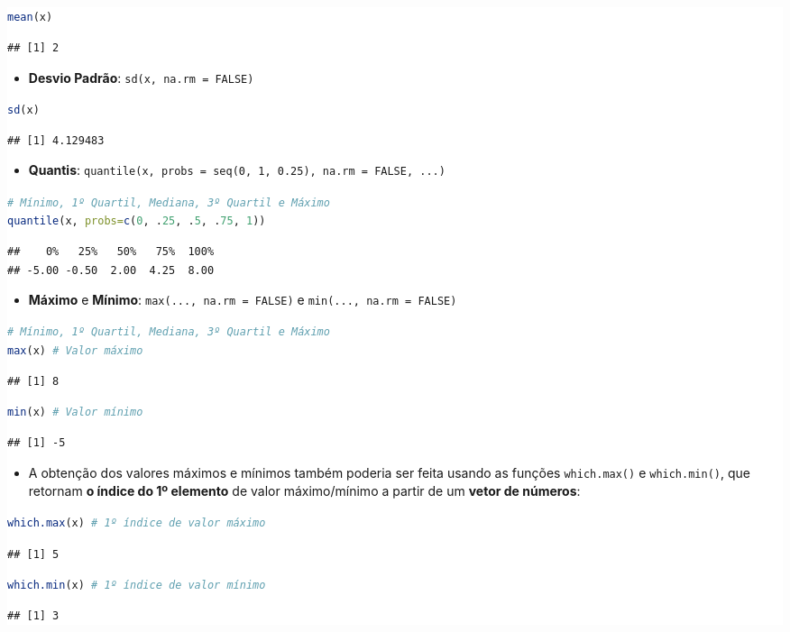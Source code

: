 ```r
mean(x)
```

```
## [1] 2
```
- **Desvio Padrão**: `sd(x, na.rm = FALSE)`

```r
sd(x)
```

```
## [1] 4.129483
```
- **Quantis**: `quantile(x, probs = seq(0, 1, 0.25), na.rm = FALSE, ...)`

```r
# Mínimo, 1º Quartil, Mediana, 3º Quartil e Máximo
quantile(x, probs=c(0, .25, .5, .75, 1))
```

```
##    0%   25%   50%   75%  100% 
## -5.00 -0.50  2.00  4.25  8.00
```
- **Máximo** e **Mínimo**: `max(..., na.rm = FALSE)` e `min(..., na.rm = FALSE)`

```r
# Mínimo, 1º Quartil, Mediana, 3º Quartil e Máximo
max(x) # Valor máximo
```

```
## [1] 8
```

```r
min(x) # Valor mínimo
```

```
## [1] -5
```
- A obtenção dos valores máximos e mínimos também poderia ser feita usando as funções `which.max()` e `which.min()`, que retornam **o índice do 1º elemento** de valor máximo/mínimo a partir de um **vetor de números**:

```r
which.max(x) # 1º índice de valor máximo
```

```
## [1] 5
```

```r
which.min(x) # 1º índice de valor mínimo
```

```
## [1] 3
```
